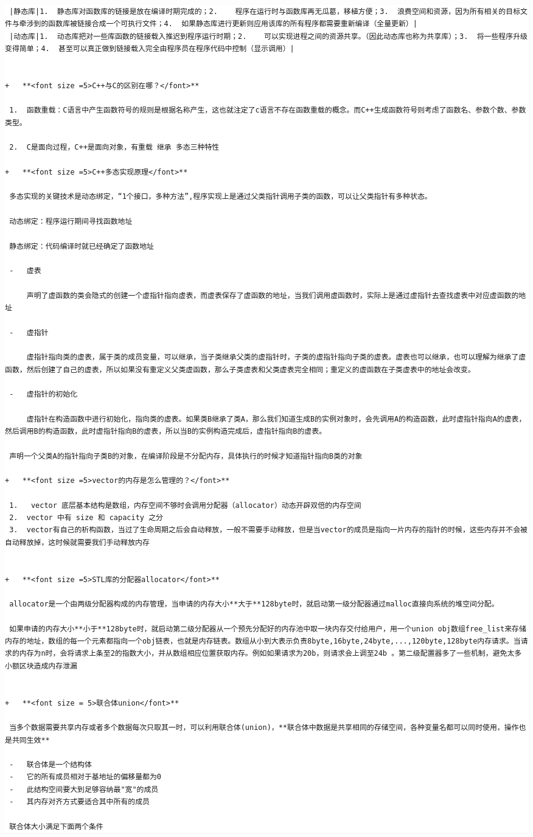    ~~~
    |静态库|1.  静态库对函数库的链接是放在编译时期完成的；2.    程序在运行时与函数库再无瓜葛，移植方便；3.  浪费空间和资源，因为所有相关的目标文件与牵涉到的函数库被链接合成一个可执行文件；4.  如果静态库进行更新则应用该库的所有程序都需要重新编译（全量更新）|
    |动态库|1.  动态库把对一些库函数的链接载入推迟到程序运行时期；2.    可以实现进程之间的资源共享。（因此动态库也称为共享库）；3.  将一些程序升级变得简单；4.  甚至可以真正做到链接载入完全由程序员在程序代码中控制（显示调用）|


+   **<font size =5>C++与C的区别在哪？</font>**

    1.  函数重载：C语言中产生函数符号的规则是根据名称产生，这也就注定了c语言不存在函数重载的概念。而C++生成函数符号则考虑了函数名、参数个数、参数类型。
    
    2.  C是面向过程，C++是面向对象，有重载 继承 多态三种特性

+   **<font size =5>C++多态实现原理</font>**

    多态实现的关键技术是动态绑定，“1个接口，多种方法”,程序实现上是通过父类指针调用子类的函数，可以让父类指针有多种状态。

    动态绑定：程序运行期间寻找函数地址

    静态绑定：代码编译时就已经确定了函数地址

    -   虚表

        声明了虚函数的类会隐式的创建一个虚指针指向虚表，而虚表保存了虚函数的地址，当我们调用虚函数时，实际上是通过虚指针去查找虚表中对应虚函数的地址

    -   虚指针

        虚指针指向类的虚表，属于类的成员变量，可以继承，当子类继承父类的虚指针时，子类的虚指针指向子类的虚表。虚表也可以继承，也可以理解为继承了虚函数，然后创建了自己的虚表，所以如果没有重定义父类虚函数，那么子类虚表和父类虚表完全相同；重定义的虚函数在子类虚表中的地址会改变。

    -   虚指针的初始化

        虚指针在构造函数中进行初始化，指向类的虚表。如果类B继承了类A，那么我们知道生成B的实例对象时，会先调用A的构造函数，此时虚指针指向A的虚表，然后调用B的构造函数，此时虚指针指向B的虚表，所以当B的实例构造完成后，虚指针指向B的虚表。
    
    声明一个父类A的指针指向子类B的对象，在编译阶段是不分配内存，具体执行的时候才知道指针指向B类的对象

+   **<font size =5>vector的内存是怎么管理的？</font>**

    1.   vector 底层基本结构是数组，内存空间不够时会调用分配器（allocator）动态开辟双倍的内存空间
    2.  vector 中有 size 和 capacity 之分
    3.  vector有自己的析构函数，当过了生命周期之后会自动释放，一般不需要手动释放，但是当vector的成员是指向一片内存的指针的时候，这些内存并不会被自动释放掉，这时候就需要我们手动释放内存


+   **<font size =5>STL库的分配器allocator</font>**

    allocator是一个由两级分配器构成的内存管理，当申请的内存大小**大于**128byte时，就启动第一级分配器通过malloc直接向系统的堆空间分配。
    
    如果申请的内存大小**小于**128byte时，就启动第二级分配器从一个预先分配好的内存池中取一块内存交付给用户，用一个union obj数组free_list来存储内存的地址，数组的每一个元素都指向一个obj链表，也就是内存链表。数组从小到大表示负责8byte,16byte,24byte,...,120byte,128byte内存请求。当请求的内存为n时，会将请求上条至2的指数大小，并从数组相应位置获取内存。例如如果请求为20b，则请求会上调至24b 。第二级配置器多了一些机制，避免太多小额区块造成内存泄漏


+   **<font size = 5>联合体union</font>**

    当多个数据需要共享内存或者多个数据每次只取其一时，可以利用联合体(union)，**联合体中数据是共享相同的存储空间，各种变量名都可以同时使用，操作也是共同生效**

    -   联合体是一个结构体
    -   它的所有成员相对于基地址的偏移量都为0
    -   此结构空间要大到足够容纳最"宽"的成员
    -   其内存对齐方式要适合其中所有的成员

    联合体大小满足下面两个条件
   ~~~